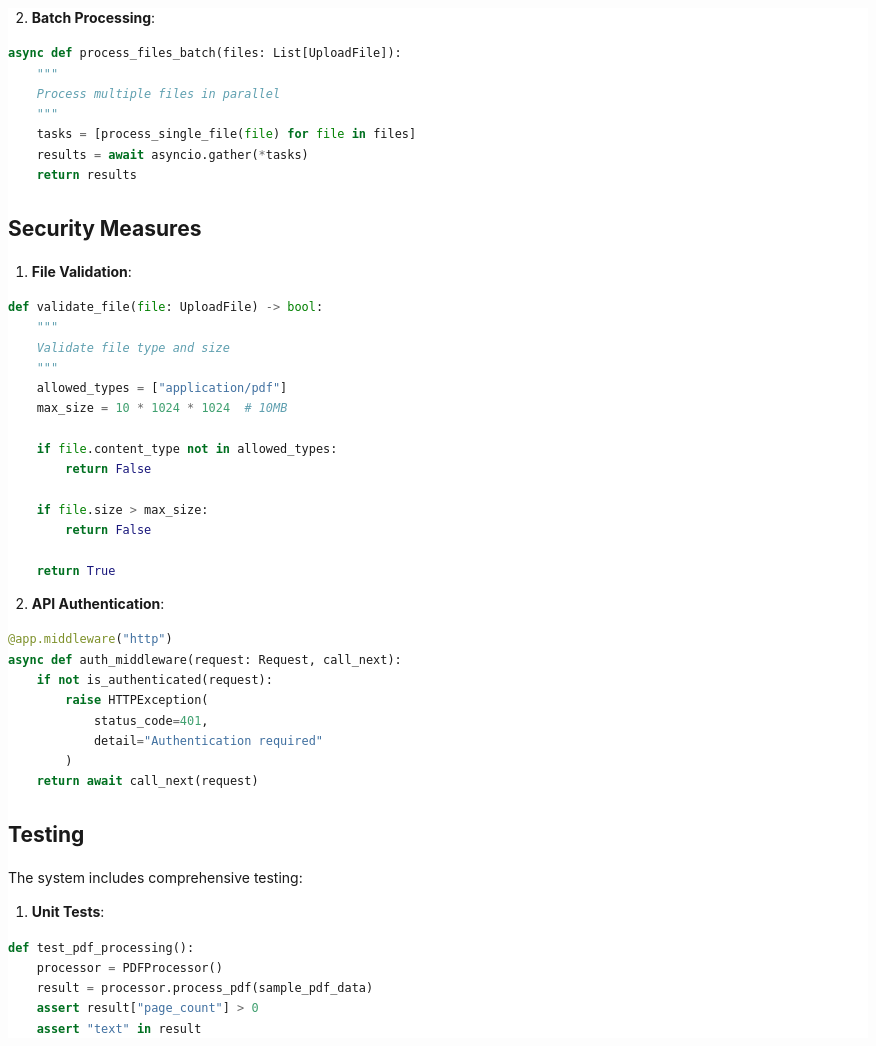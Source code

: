 2. **Batch Processing**:
```python
async def process_files_batch(files: List[UploadFile]):
    """
    Process multiple files in parallel
    """
    tasks = [process_single_file(file) for file in files]
    results = await asyncio.gather(*tasks)
    return results
```

## Security Measures

1. **File Validation**:
```python
def validate_file(file: UploadFile) -> bool:
    """
    Validate file type and size
    """
    allowed_types = ["application/pdf"]
    max_size = 10 * 1024 * 1024  # 10MB
    
    if file.content_type not in allowed_types:
        return False
        
    if file.size > max_size:
        return False
        
    return True
```

2. **API Authentication**:
```python
@app.middleware("http")
async def auth_middleware(request: Request, call_next):
    if not is_authenticated(request):
        raise HTTPException(
            status_code=401,
            detail="Authentication required"
        )
    return await call_next(request)
```

## Testing

The system includes comprehensive testing:

1. **Unit Tests**:
```python
def test_pdf_processing():
    processor = PDFProcessor()
    result = processor.process_pdf(sample_pdf_data)
    assert result["page_count"] > 0
    assert "text" in result
```
